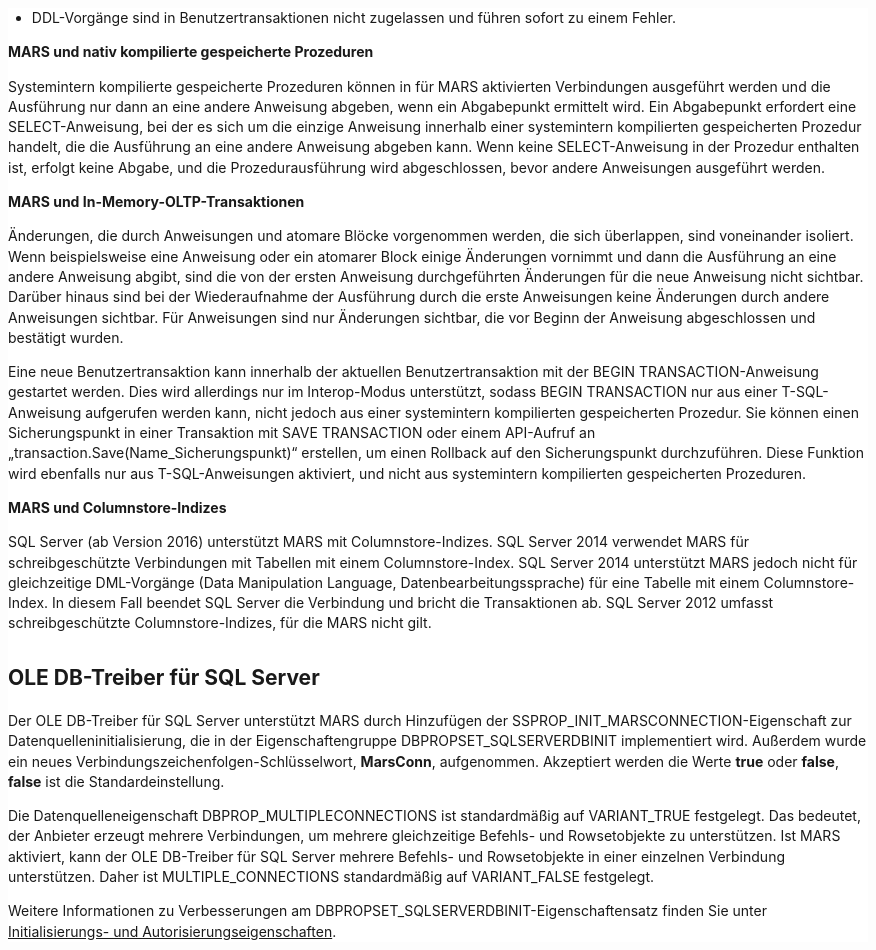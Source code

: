 -   DDL-Vorgänge sind in Benutzertransaktionen nicht zugelassen und führen sofort zu einem Fehler.  
  
 **MARS und nativ kompilierte gespeicherte Prozeduren**  
  
 Systemintern kompilierte gespeicherte Prozeduren können in für MARS aktivierten Verbindungen ausgeführt werden und die Ausführung nur dann an eine andere Anweisung abgeben, wenn ein Abgabepunkt ermittelt wird. Ein Abgabepunkt erfordert eine SELECT-Anweisung, bei der es sich um die einzige Anweisung innerhalb einer systemintern kompilierten gespeicherten Prozedur handelt, die die Ausführung an eine andere Anweisung abgeben kann. Wenn keine SELECT-Anweisung in der Prozedur enthalten ist, erfolgt keine Abgabe, und die Prozedurausführung wird abgeschlossen, bevor andere Anweisungen ausgeführt werden.  
  
 **MARS und In-Memory-OLTP-Transaktionen**  
  
 Änderungen, die durch Anweisungen und atomare Blöcke vorgenommen werden, die sich überlappen, sind voneinander isoliert. Wenn beispielsweise eine Anweisung oder ein atomarer Block einige Änderungen vornimmt und dann die Ausführung an eine andere Anweisung abgibt, sind die von der ersten Anweisung durchgeführten Änderungen für die neue Anweisung nicht sichtbar. Darüber hinaus sind bei der Wiederaufnahme der Ausführung durch die erste Anweisungen keine Änderungen durch andere Anweisungen sichtbar. Für Anweisungen sind nur Änderungen sichtbar, die vor Beginn der Anweisung abgeschlossen und bestätigt wurden.  
  
 Eine neue Benutzertransaktion kann innerhalb der aktuellen Benutzertransaktion mit der BEGIN TRANSACTION-Anweisung gestartet werden. Dies wird allerdings nur im Interop-Modus unterstützt, sodass BEGIN TRANSACTION nur aus einer T-SQL-Anweisung aufgerufen werden kann, nicht jedoch aus einer systemintern kompilierten gespeicherten Prozedur. Sie können einen Sicherungspunkt in einer Transaktion mit SAVE TRANSACTION oder einem API-Aufruf an „transaction.Save(Name_Sicherungspunkt)“ erstellen, um einen Rollback auf den Sicherungspunkt durchzuführen. Diese Funktion wird ebenfalls nur aus T-SQL-Anweisungen aktiviert, und nicht aus systemintern kompilierten gespeicherten Prozeduren.  
  
 **MARS und Columnstore-Indizes**  
  
 SQL Server (ab Version 2016) unterstützt MARS mit Columnstore-Indizes. SQL Server 2014 verwendet MARS für schreibgeschützte Verbindungen mit Tabellen mit einem Columnstore-Index.    SQL Server 2014 unterstützt MARS jedoch nicht für gleichzeitige DML-Vorgänge (Data Manipulation Language, Datenbearbeitungssprache) für eine Tabelle mit einem Columnstore-Index. In diesem Fall beendet SQL Server die Verbindung und bricht die Transaktionen ab.   SQL Server 2012 umfasst schreibgeschützte Columnstore-Indizes, für die MARS nicht gilt.  
  
## <a name="ole-db-driver-for-sql-server"></a>OLE DB-Treiber für SQL Server  
 Der OLE DB-Treiber für SQL Server unterstützt MARS durch Hinzufügen der SSPROP_INIT_MARSCONNECTION-Eigenschaft zur Datenquelleninitialisierung, die in der Eigenschaftengruppe DBPROPSET_SQLSERVERDBINIT implementiert wird. Außerdem wurde ein neues Verbindungszeichenfolgen-Schlüsselwort, **MarsConn**, aufgenommen. Akzeptiert werden die Werte **true** oder **false**, **false** ist die Standardeinstellung.  
  
 Die Datenquelleneigenschaft DBPROP_MULTIPLECONNECTIONS ist standardmäßig auf VARIANT_TRUE festgelegt. Das bedeutet, der Anbieter erzeugt mehrere Verbindungen, um mehrere gleichzeitige Befehls- und Rowsetobjekte zu unterstützen. Ist MARS aktiviert, kann der OLE DB-Treiber für SQL Server mehrere Befehls- und Rowsetobjekte in einer einzelnen Verbindung unterstützen. Daher ist MULTIPLE_CONNECTIONS standardmäßig auf VARIANT_FALSE festgelegt.  
  
 Weitere Informationen zu Verbesserungen am DBPROPSET_SQLSERVERDBINIT-Eigenschaftensatz finden Sie unter [Initialisierungs- und Autorisierungseigenschaften](../../oledb/ole-db-data-source-objects/initialization-and-authorization-properties.md).  
  